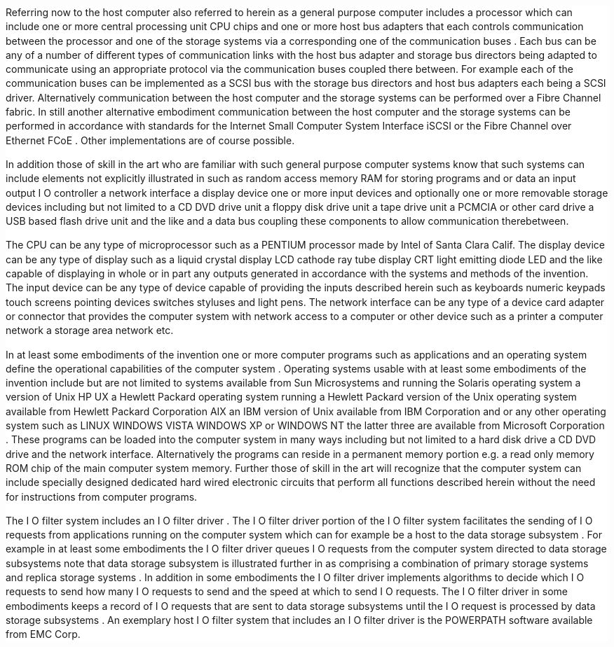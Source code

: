 Referring now to the host computer also referred to herein as a general purpose computer includes a processor which can include one or more central processing unit CPU chips and one or more host bus adapters that each controls communication between the processor and one of the storage systems via a corresponding one of the communication buses . Each bus can be any of a number of different types of communication links with the host bus adapter and storage bus directors being adapted to communicate using an appropriate protocol via the communication buses coupled there between. For example each of the communication buses can be implemented as a SCSI bus with the storage bus directors and host bus adapters each being a SCSI driver. Alternatively communication between the host computer and the storage systems can be performed over a Fibre Channel fabric. In still another alternative embodiment communication between the host computer and the storage systems can be performed in accordance with standards for the Internet Small Computer System Interface iSCSI or the Fibre Channel over Ethernet FCoE . Other implementations are of course possible.

In addition those of skill in the art who are familiar with such general purpose computer systems know that such systems can include elements not explicitly illustrated in such as random access memory RAM for storing programs and or data an input output I O controller a network interface a display device one or more input devices and optionally one or more removable storage devices including but not limited to a CD DVD drive unit a floppy disk drive unit a tape drive unit a PCMCIA or other card drive a USB based flash drive unit and the like and a data bus coupling these components to allow communication therebetween.

The CPU can be any type of microprocessor such as a PENTIUM processor made by Intel of Santa Clara Calif. The display device can be any type of display such as a liquid crystal display LCD cathode ray tube display CRT light emitting diode LED and the like capable of displaying in whole or in part any outputs generated in accordance with the systems and methods of the invention. The input device can be any type of device capable of providing the inputs described herein such as keyboards numeric keypads touch screens pointing devices switches styluses and light pens. The network interface can be any type of a device card adapter or connector that provides the computer system with network access to a computer or other device such as a printer a computer network a storage area network etc.

In at least some embodiments of the invention one or more computer programs such as applications and an operating system define the operational capabilities of the computer system . Operating systems usable with at least some embodiments of the invention include but are not limited to systems available from Sun Microsystems and running the Solaris operating system a version of Unix HP UX a Hewlett Packard operating system running a Hewlett Packard version of the Unix operating system available from Hewlett Packard Corporation AIX an IBM version of Unix available from IBM Corporation and or any other operating system such as LINUX WINDOWS VISTA WINDOWS XP or WINDOWS NT the latter three are available from Microsoft Corporation . These programs can be loaded into the computer system in many ways including but not limited to a hard disk drive a CD DVD drive and the network interface. Alternatively the programs can reside in a permanent memory portion e.g. a read only memory ROM chip of the main computer system memory. Further those of skill in the art will recognize that the computer system can include specially designed dedicated hard wired electronic circuits that perform all functions described herein without the need for instructions from computer programs.

The I O filter system includes an I O filter driver . The I O filter driver portion of the I O filter system facilitates the sending of I O requests from applications running on the computer system which can for example be a host to the data storage subsystem . For example in at least some embodiments the I O filter driver queues I O requests from the computer system directed to data storage subsystems note that data storage subsystem is illustrated further in as comprising a combination of primary storage systems and replica storage systems . In addition in some embodiments the I O filter driver implements algorithms to decide which I O requests to send how many I O requests to send and the speed at which to send I O requests. The I O filter driver in some embodiments keeps a record of I O requests that are sent to data storage subsystems until the I O request is processed by data storage subsystems . An exemplary host I O filter system that includes an I O filter driver is the POWERPATH software available from EMC Corp.
